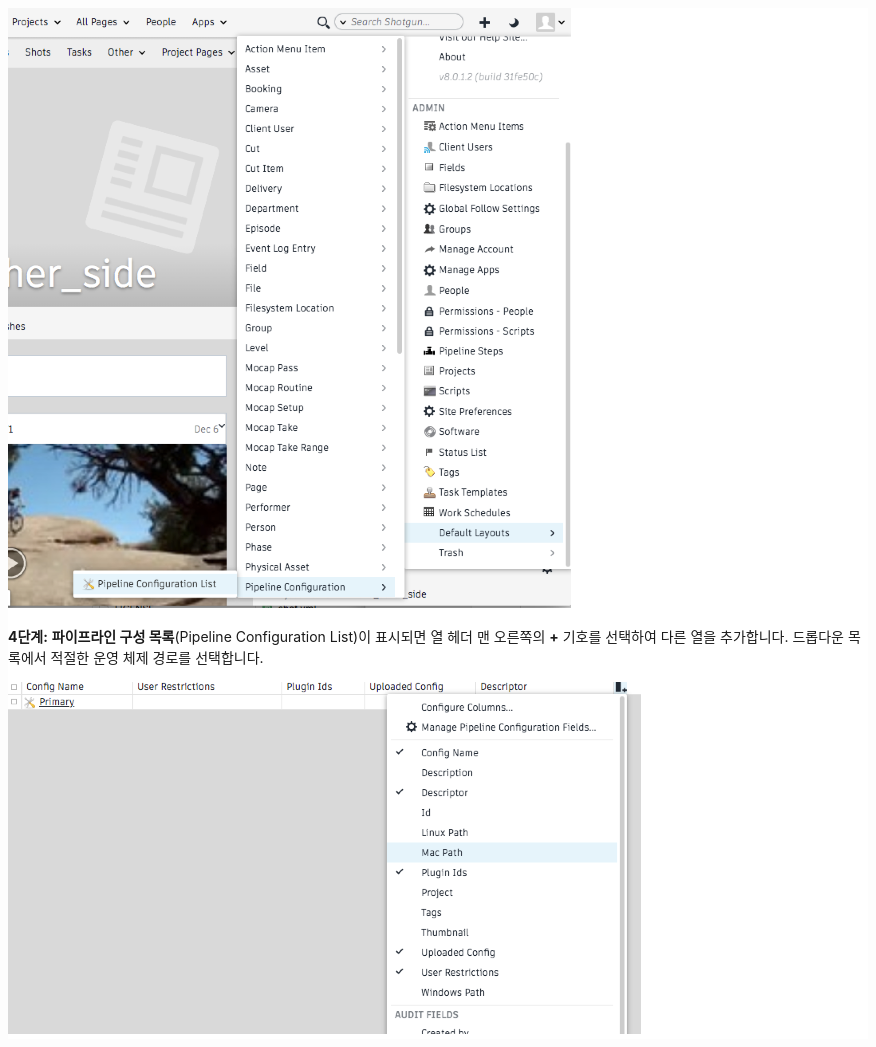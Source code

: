 ![파이프라인 구성](../../../../images/toolkit/learning-resources/guides/editing_app_setting/2_pipeline_configuration.png)

**4단계:** **파이프라인 구성 목록**(Pipeline Configuration List)이 표시되면 열 헤더 맨 오른쪽의 **+** 기호를 선택하여 다른 열을 추가합니다. 드롭다운 목록에서 적절한 운영 체제 경로를 선택합니다.

![OS 경로](../../../../images/toolkit/learning-resources/guides/editing_app_setting/3_mac_path.png)
